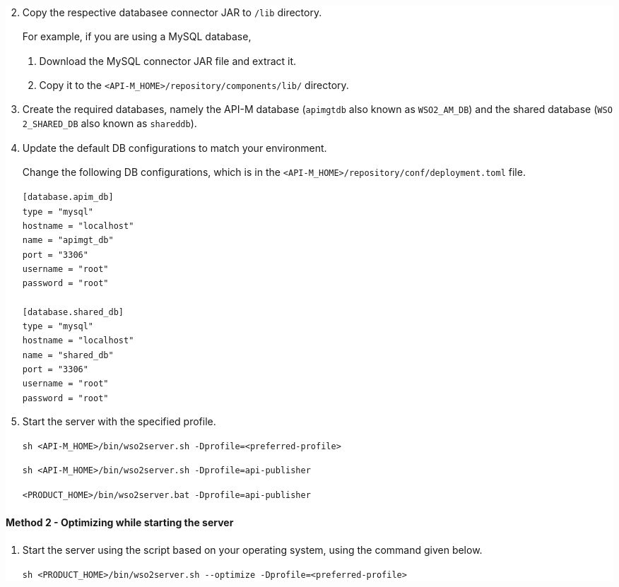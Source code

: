 2. Copy the respective databasee connector JAR to `/lib` directory.
   
     For example, if you are using a MySQL database,

     1. Download the MySQL connector JAR file and extract it.
     
     2. Copy it to the `<API-M_HOME>/repository/components/lib/` directory.

3. Create the required databases, namely the API-M database (`apimgtdb` also known as `WSO2_AM_DB`) and the shared database (`WSO2_SHARED_DB` also known as `shareddb`).

4. Update the default DB configurations to match your environment.

     Change the following DB configurations, which is in the `<API-M_HOME>/repository/conf/deployment.toml` file.

     ```
     [database.apim_db]
     type = "mysql"
     hostname = "localhost"
     name = "apimgt_db"
     port = "3306"
     username = "root"
     password = "root"

     [database.shared_db]
     type = "mysql"
     hostname = "localhost"
     name = "shared_db"
     port = "3306"
     username = "root"
     password = "root"
     ```

5.  Start the server with the specified profile. 
    
    ``` tab="Sample Format"
    sh <API-M_HOME>/bin/wso2server.sh -Dprofile=<preferred-profile>
    ```
    
    ``` tab="Example:Linux/Solaris/MacOS"
    sh <API-M_HOME>/bin/wso2server.sh -Dprofile=api-publisher
    ```
    
    ``` tab="Example:Windows"
    <PRODUCT_HOME>/bin/wso2server.bat -Dprofile=api-publisher
    ```    
      
    
#### Method 2 - Optimizing while starting the server

1.  Start the server using the script based on your operating system, using the command given below.

    ``` tab="Sample Format"
    sh <PRODUCT_HOME>/bin/wso2server.sh --optimize -Dprofile=<preferred-profile>
    ```
    